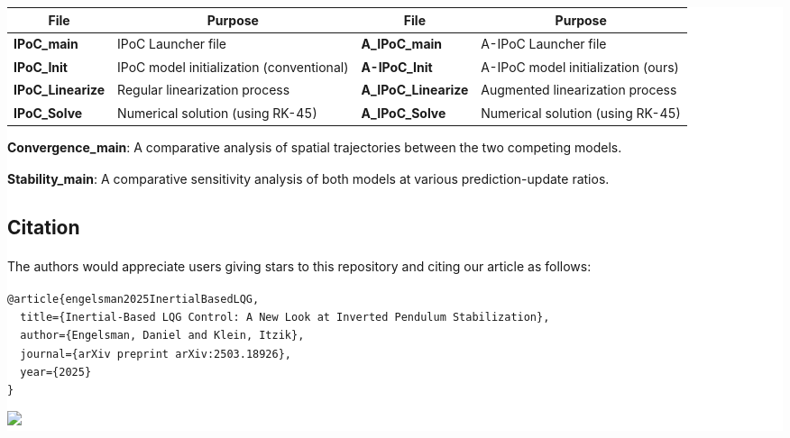 </pre>

File | Purpose | File | Purpose 
--- | --- | --- | ---
**IPoC_main** | IPoC Launcher file | **A_IPoC_main** | A-IPoC Launcher file
**IPoC_Init** | IPoC model initialization (conventional) | **A-IPoC_Init** | A-IPoC model initialization (ours)
**IPoC_Linearize** | Regular linearization process | **A_IPoC_Linearize** | Augmented linearization process
**IPoC_Solve** | Numerical solution (using RK-45) | **A_IPoC_Solve** | Numerical solution (using RK-45)

**Convergence_main**: A comparative analysis of spatial trajectories between the two competing models.

**Stability_main**: A comparative sensitivity analysis of both models at various prediction-update ratios.

## Citation

The authors would appreciate users giving stars to this repository and citing our article as follows:
```
@article{engelsman2025InertialBasedLQG,
  title={Inertial-Based LQG Control: A New Look at Inverted Pendulum Stabilization},
  author={Engelsman, Daniel and Klein, Itzik},
  journal={arXiv preprint arXiv:2503.18926},
  year={2025}
}
```

[<img src=https://upload.wikimedia.org/wikipedia/commons/thumb/a/a8/ArXiv_web.svg/250px-ArXiv_web.svg.png width=70/>](https://arxiv.org/abs/2503.18926)

